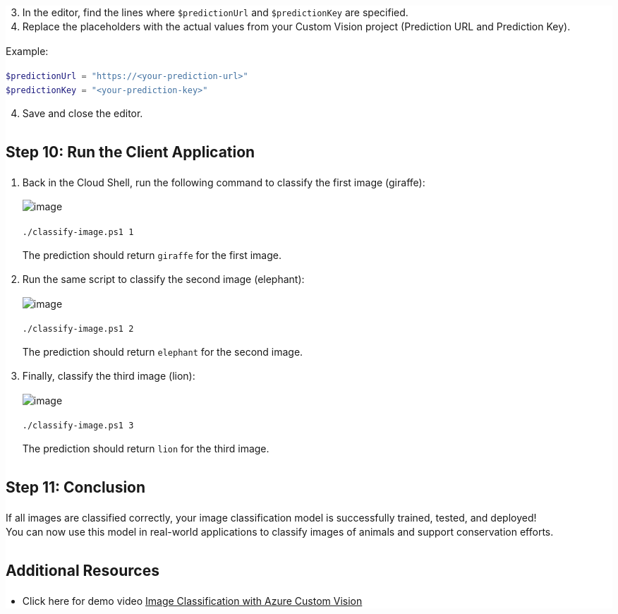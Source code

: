3. In the editor, find the lines where `$predictionUrl` and `$predictionKey` are specified.
4. Replace the placeholders with the actual values from your Custom Vision project (Prediction URL and Prediction Key).

Example:
```powershell
$predictionUrl = "https://<your-prediction-url>"
$predictionKey = "<your-prediction-key>"
```
4. Save and close the editor.

## Step 10: Run the Client Application

1. Back in the Cloud Shell, run the following command to classify the first image (giraffe):

    ![image](https://github.com/user-attachments/assets/84d6c2a8-fdce-4195-b0f8-8bbb5a87b22a)

   ```bash
   ./classify-image.ps1 1
   ```
   The prediction should return `giraffe` for the first image.
   
3. Run the same script to classify the second image (elephant):

    ![image](https://github.com/user-attachments/assets/b9866724-a9fb-4422-ace2-13b2d140a8a9)

   ```bash
   ./classify-image.ps1 2
   ```
   The prediction should return `elephant` for the second image.
   
4. Finally, classify the third image (lion):

   ![image](https://github.com/user-attachments/assets/ff4bfac9-36d6-4e7b-abf5-7441cc5dca5d)


   ```bash
   ./classify-image.ps1 3
   ```
   The prediction should return `lion` for the third image.

## Step 11: Conclusion

If all images are classified correctly, your image classification model is successfully trained, tested, and deployed!  
You can now use this model in real-world applications to classify images of animals and support conservation efforts.

## Additional Resources
- Click here for demo video [Image Classification with Azure Custom Vision](https://www.linkedin.com/posts/reya-josephine-a871a827b_azureai-imageclassification-customvision-activity-7273766195768496129-enGK?utm_source=share&utm_medium=member_desktop)


